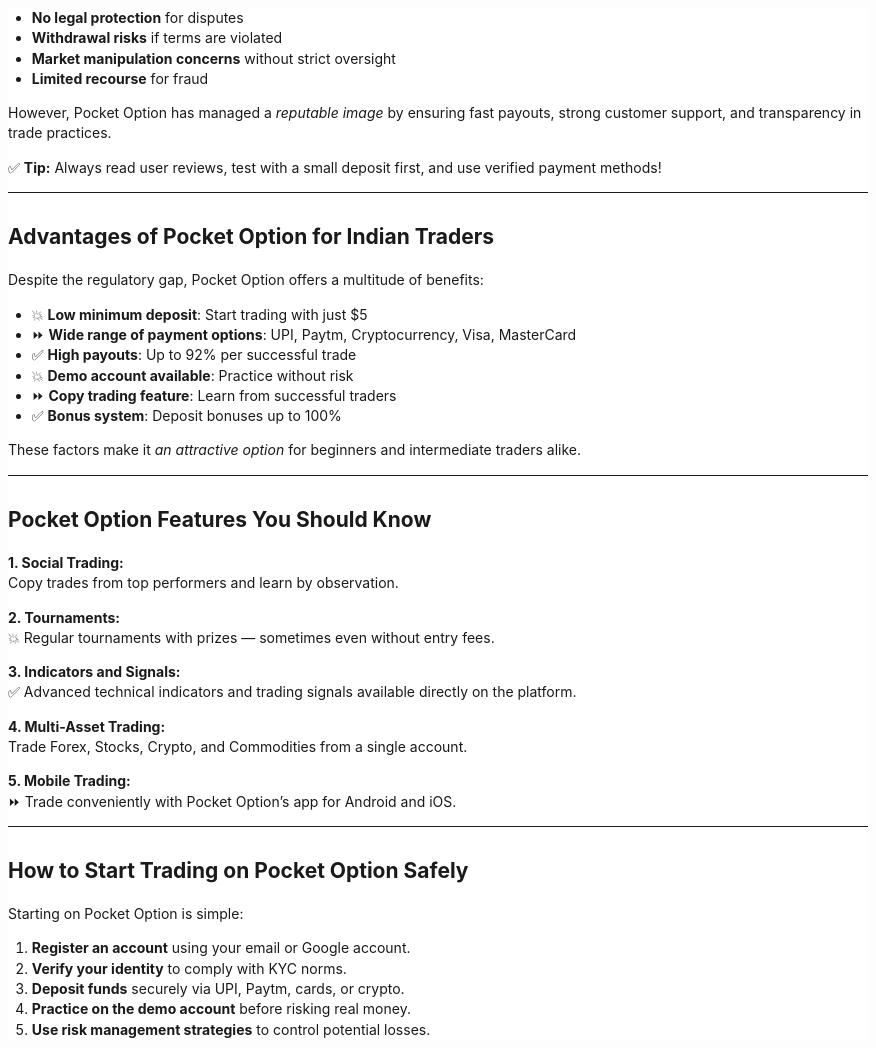 - **No legal protection** for disputes
- **Withdrawal risks** if terms are violated
- **Market manipulation concerns** without strict oversight
- **Limited recourse** for fraud

However, Pocket Option has managed a *reputable image* by ensuring fast payouts, strong customer support, and transparency in trade practices.

✅ **Tip:** Always read user reviews, test with a small deposit first, and use verified payment methods!

---

## Advantages of Pocket Option for Indian Traders

Despite the regulatory gap, Pocket Option offers a multitude of benefits:

- 💥 **Low minimum deposit**: Start trading with just $5
- ⏩ **Wide range of payment options**: UPI, Paytm, Cryptocurrency, Visa, MasterCard
- ✅ **High payouts**: Up to 92% per successful trade
- 💥 **Demo account available**: Practice without risk
- ⏩ **Copy trading feature**: Learn from successful traders
- ✅ **Bonus system**: Deposit bonuses up to 100%

These factors make it *an attractive option* for beginners and intermediate traders alike.

---

## Pocket Option Features You Should Know

**1. Social Trading:**  
Copy trades from top performers and learn by observation.

**2. Tournaments:**  
💥 Regular tournaments with prizes — sometimes even without entry fees.

**3. Indicators and Signals:**  
✅ Advanced technical indicators and trading signals available directly on the platform.

**4. Multi-Asset Trading:**  
Trade Forex, Stocks, Crypto, and Commodities from a single account.

**5. Mobile Trading:**  
⏩ Trade conveniently with Pocket Option’s app for Android and iOS.

---

## How to Start Trading on Pocket Option Safely

Starting on Pocket Option is simple:

1. **Register an account** using your email or Google account.
2. **Verify your identity** to comply with KYC norms.
3. **Deposit funds** securely via UPI, Paytm, cards, or crypto.
4. **Practice on the demo account** before risking real money.
5. **Use risk management strategies** to control potential losses.
